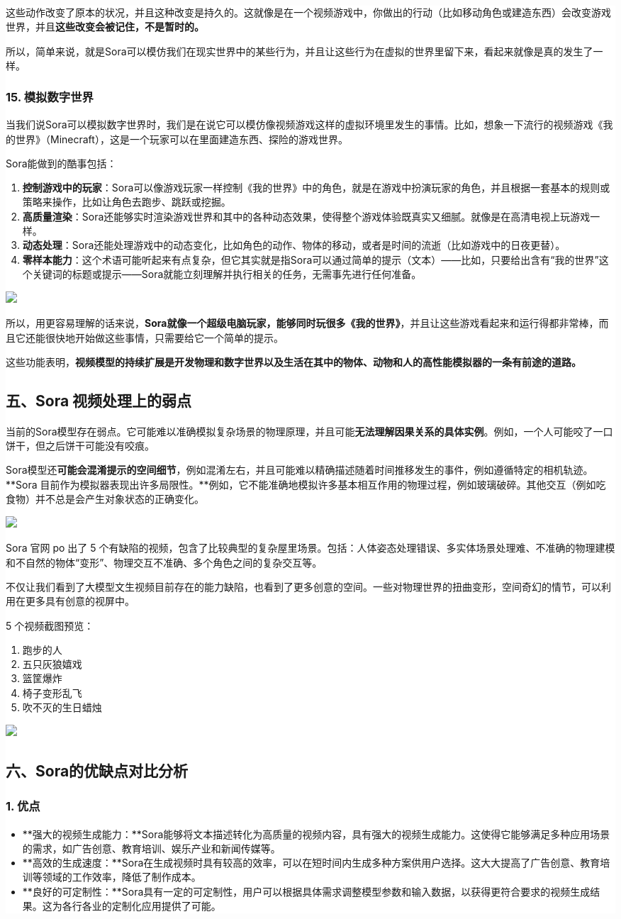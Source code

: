 这些动作改变了原本的状况，并且这种改变是持久的。这就像是在一个视频游戏中，你做出的行动（比如移动角色或建造东西）会改变游戏世界，并且**这些改变会被记住，不是暂时的。**

所以，简单来说，就是Sora可以模仿我们在现实世界中的某些行为，并且让这些行为在虚拟的世界里留下来，看起来就像是真的发生了一样。

### 15\. 模拟数字世界

当我们说Sora可以模拟数字世界时，我们是在说它可以模仿像视频游戏这样的虚拟环境里发生的事情。比如，想象一下流行的视频游戏《我的世界》（Minecraft），这是一个玩家可以在里面建造东西、探险的游戏世界。

Sora能做到的酷事包括：

1.  **控制游戏中的玩家**：Sora可以像游戏玩家一样控制《我的世界》中的角色，就是在游戏中扮演玩家的角色，并且根据一套基本的规则或策略来操作，比如让角色去跑步、跳跃或挖掘。
2.  **高质量渲染**：Sora还能够实时渲染游戏世界和其中的各种动态效果，使得整个游戏体验既真实又细腻。就像是在高清电视上玩游戏一样。
3.  **动态处理**：Sora还能处理游戏中的动态变化，比如角色的动作、物体的移动，或者是时间的流逝（比如游戏中的日夜更替）。
4.  **零样本能力**：这个术语可能听起来有点复杂，但它其实就是指Sora可以通过简单的提示（文本）——比如，只要给出含有“我的世界”这个关键词的标题或提示——Sora就能立刻理解并执行相关的任务，无需事先进行任何准备。

![](https://image.woshipm.com/wp-files/2024/02/5iFaLH0vH6lIxmRmoADB.png)

所以，用更容易理解的话来说，**Sora就像一个超级电脑玩家，能够同时玩很多《我的世界》**，并且让这些游戏看起来和运行得都非常棒，而且它还能很快地开始做这些事情，只需要给它一个简单的提示。

这些功能表明，**视频模型的持续扩展是开发物理和数字世界以及生活在其中的物体、动物和人的高性能模拟器的一条有前途的道路。**

## 五、Sora 视频处理上的弱点

当前的Sora模型存在弱点。它可能难以准确模拟复杂场景的物理原理，并且可能**无法理解因果关系的具体实例**。例如，一个人可能咬了一口饼干，但之后饼干可能没有咬痕。

Sora模型还**可能会混淆提示的空间细节**，例如混淆左右，并且可能难以精确描述随着时间推移发生的事件，例如遵循特定的相机轨迹。**Sora 目前作为模拟器表现出许多局限性。**例如，它不能准确地模拟许多基本相互作用的物理过程，例如玻璃破碎。其他交互（例如吃食物）并不总是会产生对象状态的正确变化。

![](https://image.woshipm.com/wp-files/2024/02/BUSuGbvREZKd0URSZSE6.png)

Sora 官网 po 出了 5 个有缺陷的视频，包含了比较典型的复杂屋里场景。包括：人体姿态处理错误、多实体场景处理难、不准确的物理建模和不自然的物体“变形”、物理交互不准确、多个角色之间的复杂交互等。

不仅让我们看到了大模型文生视频目前存在的能力缺陷，也看到了更多创意的空间。一些对物理世界的扭曲变形，空间奇幻的情节，可以利用在更多具有创意的视屏中。

5 个视频截图预览：

1.  跑步的人
2.  五只灰狼嬉戏
3.  篮筐爆炸
4.  椅子变形乱飞
5.  吹不灭的生日蜡烛

![](https://image.woshipm.com/wp-files/2024/02/bxob7DzSS3byCfv5kiDq.png)

## 六、Sora的优缺点对比分析

### 1\. 优点

*   **强大的视频生成能力：**Sora能够将文本描述转化为高质量的视频内容，具有强大的视频生成能力。这使得它能够满足多种应用场景的需求，如广告创意、教育培训、娱乐产业和新闻传媒等。
*   **高效的生成速度：**Sora在生成视频时具有较高的效率，可以在短时间内生成多种方案供用户选择。这大大提高了广告创意、教育培训等领域的工作效率，降低了制作成本。
*   **良好的可定制性：**Sora具有一定的可定制性，用户可以根据具体需求调整模型参数和输入数据，以获得更符合要求的视频生成结果。这为各行各业的定制化应用提供了可能。
